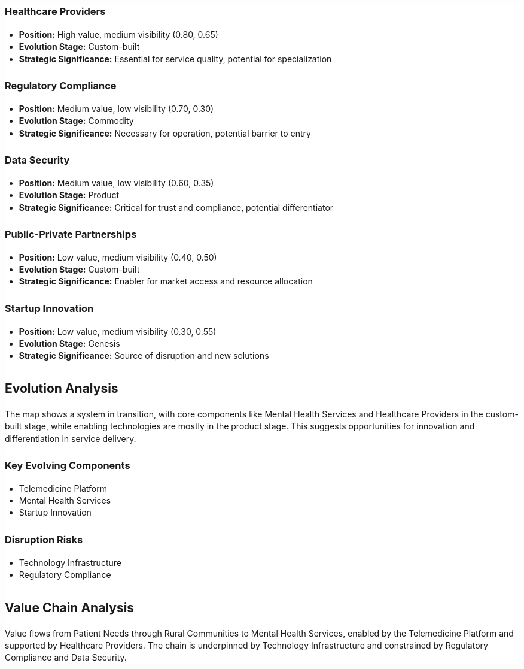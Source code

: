 ### Healthcare Providers

- **Position:** High value, medium visibility (0.80, 0.65)
- **Evolution Stage:** Custom-built
- **Strategic Significance:** Essential for service quality, potential for specialization

### Regulatory Compliance

- **Position:** Medium value, low visibility (0.70, 0.30)
- **Evolution Stage:** Commodity
- **Strategic Significance:** Necessary for operation, potential barrier to entry

### Data Security

- **Position:** Medium value, low visibility (0.60, 0.35)
- **Evolution Stage:** Product
- **Strategic Significance:** Critical for trust and compliance, potential differentiator

### Public-Private Partnerships

- **Position:** Low value, medium visibility (0.40, 0.50)
- **Evolution Stage:** Custom-built
- **Strategic Significance:** Enabler for market access and resource allocation

### Startup Innovation

- **Position:** Low value, medium visibility (0.30, 0.55)
- **Evolution Stage:** Genesis
- **Strategic Significance:** Source of disruption and new solutions

## Evolution Analysis

The map shows a system in transition, with core components like Mental Health Services and Healthcare Providers in the custom-built stage, while enabling technologies are mostly in the product stage. This suggests opportunities for innovation and differentiation in service delivery.

### Key Evolving Components
- Telemedicine Platform
- Mental Health Services
- Startup Innovation

### Disruption Risks
- Technology Infrastructure
- Regulatory Compliance

## Value Chain Analysis

Value flows from Patient Needs through Rural Communities to Mental Health Services, enabled by the Telemedicine Platform and supported by Healthcare Providers. The chain is underpinned by Technology Infrastructure and constrained by Regulatory Compliance and Data Security.
